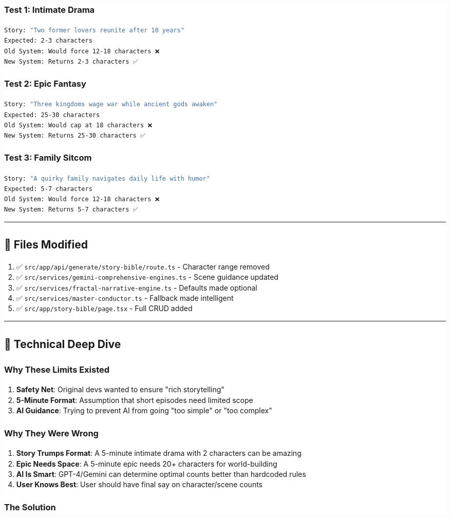 ### Test 1: Intimate Drama
```bash
Story: "Two former lovers reunite after 10 years"
Expected: 2-3 characters
Old System: Would force 12-18 characters ❌
New System: Returns 2-3 characters ✅
```

### Test 2: Epic Fantasy
```bash
Story: "Three kingdoms wage war while ancient gods awaken"
Expected: 25-30 characters
Old System: Would cap at 18 characters ❌
New System: Returns 25-30 characters ✅
```

### Test 3: Family Sitcom
```bash
Story: "A quirky family navigates daily life with humor"
Expected: 5-7 characters
Old System: Would force 12-18 characters ❌
New System: Returns 5-7 characters ✅
```

---

## 🎯 Files Modified

1. ✅ `src/app/api/generate/story-bible/route.ts` - Character range removed
2. ✅ `src/services/gemini-comprehensive-engines.ts` - Scene guidance updated
3. ✅ `src/services/fractal-narrative-engine.ts` - Defaults made optional
4. ✅ `src/services/master-conductor.ts` - Fallback made intelligent
5. ✅ `src/app/story-bible/page.tsx` - Full CRUD added

---

## 🔬 Technical Deep Dive

### Why These Limits Existed

1. **Safety Net**: Original devs wanted to ensure "rich storytelling"
2. **5-Minute Format**: Assumption that short episodes need limited scope
3. **AI Guidance**: Trying to prevent AI from going "too simple" or "too complex"

### Why They Were Wrong

1. **Story Trumps Format**: A 5-minute intimate drama with 2 characters can be amazing
2. **Epic Needs Space**: A 5-minute epic needs 20+ characters for world-building
3. **AI Is Smart**: GPT-4/Gemini can determine optimal counts better than hardcoded rules
4. **User Knows Best**: User should have final say on character/scene counts

### The Solution
